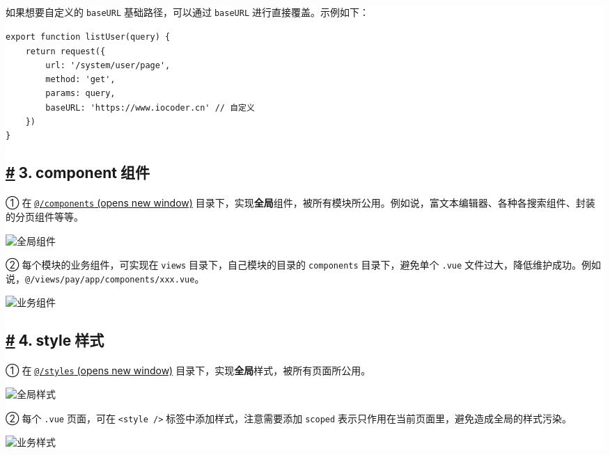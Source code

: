  如果想要自定义的 `baseURL` 基础路径，可以通过 `baseURL` 进行直接覆盖。示例如下：

 
```
export function listUser(query) {
    return request({
        url: '/system/user/page',
        method: 'get',
        params: query,
        baseURL: 'https://www.iocoder.cn' // 自定义
    })
}

```
## [#](#_3-component-组件) 3. component 组件

 ① 在 [`@/components`  (opens new window)](https://github.com/yudaocode/yudao-ui-admin-vue2/tree/master/src/components) 目录下，实现**全局**组件，被所有模块所公用。例如说，富文本编辑器、各种各搜索组件、封装的分页组件等等。

 ![全局组件](https://doc.iocoder.cn/img/Vue2/%E5%BC%80%E5%8F%91%E8%A7%84%E8%8C%83/04.png)

 ② 每个模块的业务组件，可实现在 `views` 目录下，自己模块的目录的 `components` 目录下，避免单个 `.vue` 文件过大，降低维护成功。例如说，`@/views/pay/app/components/xxx.vue`。

 ![业务组件](https://doc.iocoder.cn/img/Vue2/%E5%BC%80%E5%8F%91%E8%A7%84%E8%8C%83/05.png)

 ## [#](#_4-style-样式) 4. style 样式

 ① 在 [`@/styles`  (opens new window)](https://github.com/yudaocode/yudao-ui-admin-vue2/tree/master/src/styles) 目录下，实现**全局**样式，被所有页面所公用。

 ![全局样式](https://doc.iocoder.cn/img/Vue2/%E5%BC%80%E5%8F%91%E8%A7%84%E8%8C%83/06.png)

 ② 每个 `.vue` 页面，可在 `<style />` 标签中添加样式，注意需要添加 `scoped` 表示只作用在当前页面里，避免造成全局的样式污染。

 ![业务样式](https://doc.iocoder.cn/img/Vue2/%E5%BC%80%E5%8F%91%E8%A7%84%E8%8C%83/07.png)

